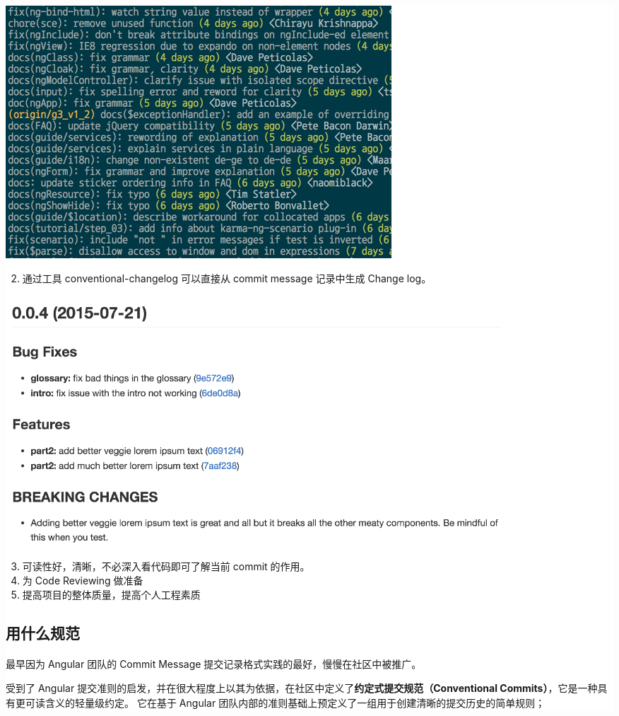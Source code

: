![commitmessage3.png](./imgs/commitmessage3.png)

2. 通过工具 conventional-changelog 可以直接从 commit message 记录中生成 Change log。

![commitmessage4.png](./imgs/commitmessage4.png)

3. 可读性好，清晰，不必深入看代码即可了解当前 commit 的作用。
4. 为 Code Reviewing 做准备
5. 提高项目的整体质量，提高个人工程素质

## 用什么规范

最早因为 Angular 团队的 Commit Message 提交记录格式实践的最好，慢慢在社区中被推广。

受到了 Angular 提交准则的启发，并在很大程度上以其为依据，在社区中定义了**约定式提交规范（Conventional Commits）**，它是一种具有更可读含义的轻量级约定。 它在基于 Angular 团队内部的准则基础上预定义了一组用于创建清晰的提交历史的简单规则；
